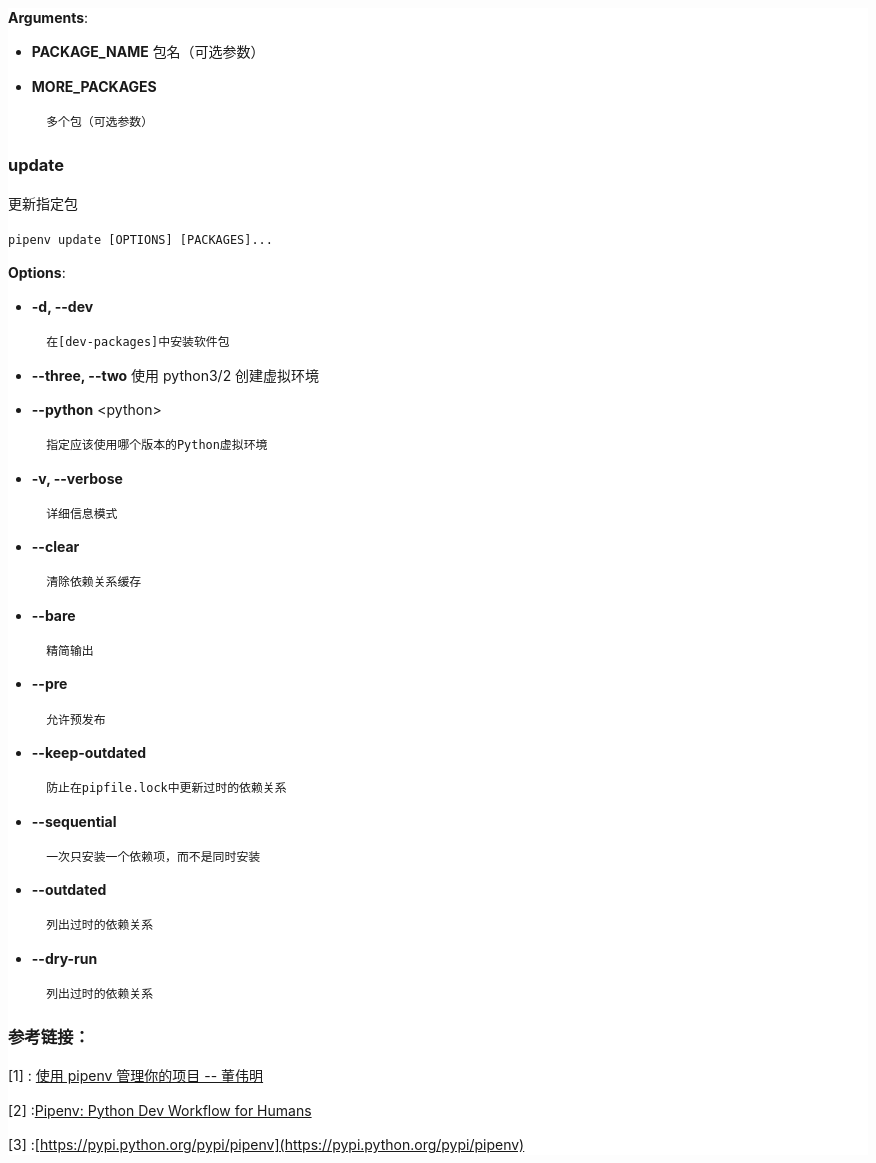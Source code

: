 **Arguments**:

- **PACKAGE_NAME**
  包名（可选参数）
- **MORE_PACKAGES**

      	多个包（可选参数）

### update

更新指定包

```
pipenv update [OPTIONS] [PACKAGES]...
```

**Options**:

- **-d, --dev**

      	在[dev-packages]中安装软件包

- **--three, --two**
  使用 python3/2 创建虚拟环境
- **--python** \<python\>

      	指定应该使用哪个版本的Python虚拟环境

- **-v, --verbose**

      	详细信息模式

- **--clear**

      	清除依赖关系缓存

- **--bare**

      	精简输出

- **--pre**

      	允许预发布

- **--keep-outdated**

      	防止在pipfile.lock中更新过时的依赖关系

- **--sequential**

      	一次只安装一个依赖项，而不是同时安装

- **--outdated**

      	列出过时的依赖关系

- **--dry-run**

      	列出过时的依赖关系

### 参考链接：

[1] : [使用 pipenv 管理你的项目 -- 董伟明](http://www.dongwm.com/archives/%E4%BD%BF%E7%94%A8pipenv%E7%AE%A1%E7%90%86%E4%BD%A0%E7%9A%84%E9%A1%B9%E7%9B%AE/)

[2] :[Pipenv: Python Dev Workflow for Humans](https://docs.pipenv.org/)

[3] :[https://pypi.python.org/pypi/pipenv](https://pypi.python.org/pypi/pipenv)
